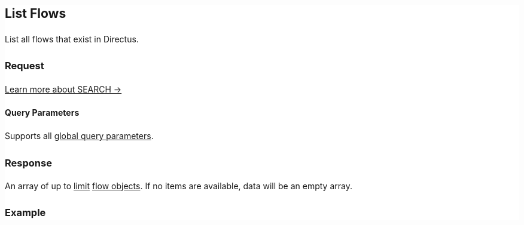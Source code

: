 ## List Flows

List all flows that exist in Directus.

### Request

<SnippetToggler :choices="['REST', 'GraphQL', 'SDK']" group="api">
<template #rest>

`GET /flows`

`SEARCH /flows`

</template>
<template #graphql>

`POST /graphql/system`

```graphql
type Query {
	flows: [directus_flows]
}
```

</template>
<template #sdk>

```js
import { createDirectus, rest, readFlows } from '@directus/sdk';

const client = createDirectus('https://directus.example.com').with(rest());

const result = await client.request(readFlows(query));
```

</template>
</SnippetToggler>

[Learn more about SEARCH ->](/reference/introduction#search-http-method)

#### Query Parameters

Supports all [global query parameters](/reference/query).

### Response

An array of up to [limit](/reference/query#limit) [flow objects](#the-flow-object). If no items are available, data will
be an empty array.

### Example

<SnippetToggler :choices="['REST', 'GraphQL', 'SDK']" group="api">
<template #rest>

`GET /flows`
